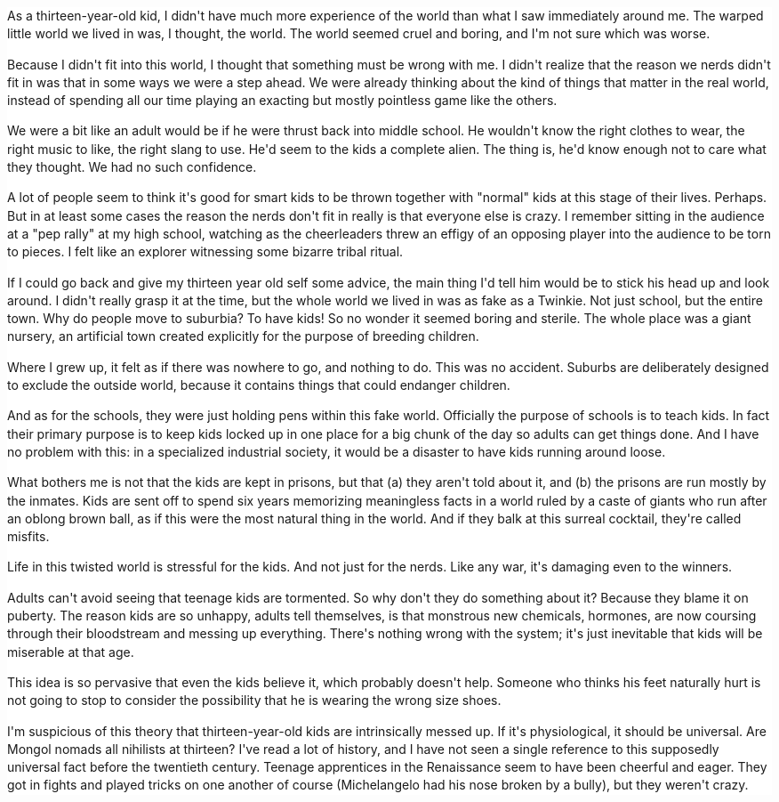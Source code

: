As a thirteen-year-old kid, I didn't have much more experience of the world than what I saw immediately around me. The warped little world we lived in was, I thought, the world. The world seemed cruel and boring, and I'm not sure which was worse.

Because I didn't fit into this world, I thought that something must be wrong with me. I didn't realize that the reason we nerds didn't fit in was that in some ways we were a step ahead. We were already thinking about the kind of things that matter in the real world, instead of spending all our time playing an exacting but mostly pointless game like the others.

We were a bit like an adult would be if he were thrust back into middle school. He wouldn't know the right clothes to wear, the right music to like, the right slang to use. He'd seem to the kids a complete alien. The thing is, he'd know enough not to care what they thought. We had no such confidence.

A lot of people seem to think it's good for smart kids to be thrown together with "normal" kids at this stage of their lives. Perhaps. But in at least some cases the reason the nerds don't fit in really is that everyone else is crazy. I remember sitting in the audience at a "pep rally" at my high school, watching as the cheerleaders threw an effigy of an opposing player into the audience to be torn to pieces. I felt like an explorer witnessing some bizarre tribal ritual.

If I could go back and give my thirteen year old self some advice, the main thing I'd tell him would be to stick his head up and look around. I didn't really grasp it at the time, but the whole world we lived in was as fake as a Twinkie. Not just school, but the entire town. Why do people move to suburbia? To have kids! So no wonder it seemed boring and sterile. The whole place was a giant nursery, an artificial town created explicitly for the purpose of breeding children.

Where I grew up, it felt as if there was nowhere to go, and nothing to do. This was no accident. Suburbs are deliberately designed to exclude the outside world, because it contains things that could endanger children.

And as for the schools, they were just holding pens within this fake world. Officially the purpose of schools is to teach kids. In fact their primary purpose is to keep kids locked up in one place for a big chunk of the day so adults can get things done. And I have no problem with this: in a specialized industrial society, it would be a disaster to have kids running around loose.

What bothers me is not that the kids are kept in prisons, but that (a) they aren't told about it, and (b) the prisons are run mostly by the inmates. Kids are sent off to spend six years memorizing meaningless facts in a world ruled by a caste of giants who run after an oblong brown ball, as if this were the most natural thing in the world. And if they balk at this surreal cocktail, they're called misfits.

Life in this twisted world is stressful for the kids. And not just for the nerds. Like any war, it's damaging even to the winners.

Adults can't avoid seeing that teenage
kids are tormented. So why don't they do something about it? Because they blame it on puberty. The reason kids are so unhappy, adults tell themselves, is that monstrous new chemicals, hormones, are now coursing through their bloodstream and messing up everything. There's nothing wrong with the system; it's just inevitable that kids will be miserable at that age.

This idea is so pervasive that even the kids believe it, which probably doesn't help. Someone who thinks his feet naturally hurt is not going to stop to consider the possibility that he is wearing the wrong size shoes.

I'm suspicious of this theory that thirteen-year-old kids are intrinsically messed up. If it's physiological, it should be universal. Are Mongol nomads all nihilists at thirteen? I've read a lot of history, and I have not seen a single reference to this supposedly universal fact before the twentieth century. Teenage apprentices in the Renaissance seem to have been cheerful and eager. They got in fights and played tricks on one another of course (Michelangelo had his nose broken by a bully), but they weren't crazy.
